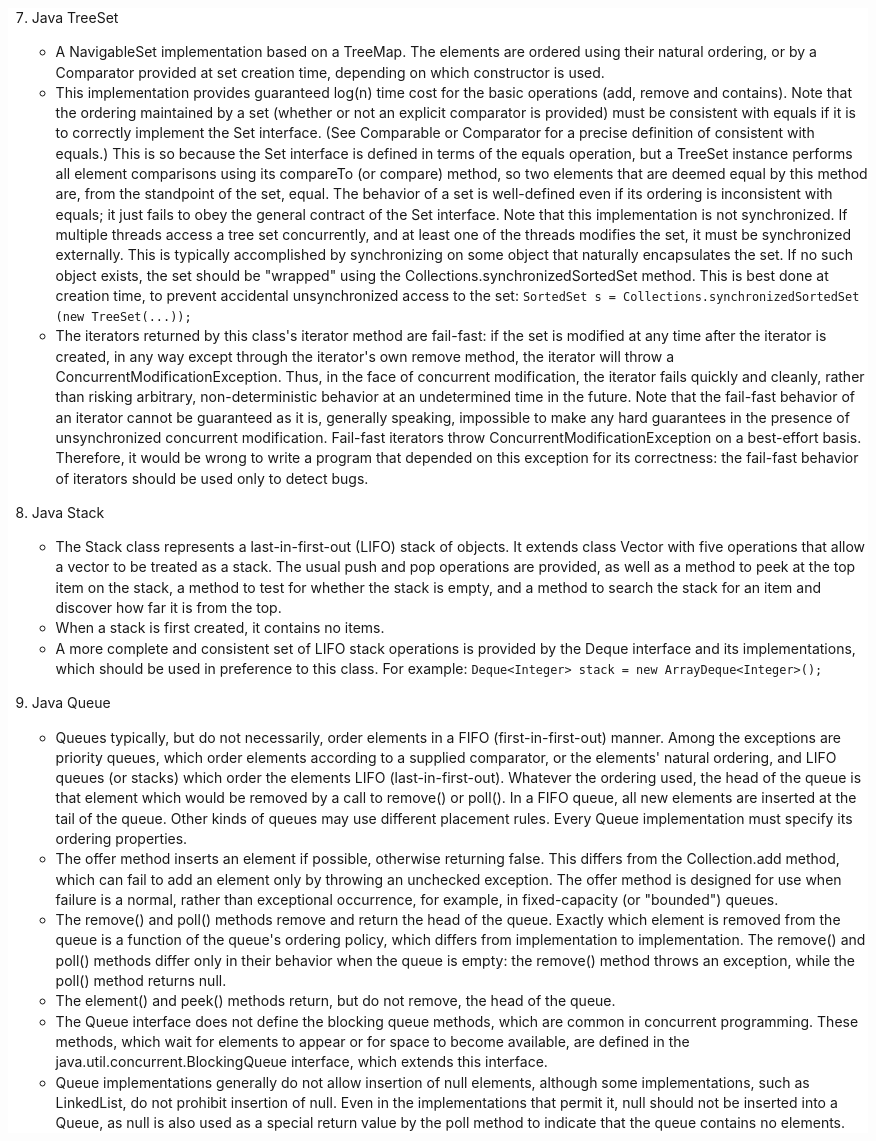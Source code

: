 7. Java TreeSet
   - A NavigableSet implementation based on a TreeMap. The elements are ordered using their natural ordering, or by a Comparator provided at set creation time, depending on which constructor is used.
   - This implementation provides guaranteed log(n) time cost for the basic operations (add, remove and contains).
      Note that the ordering maintained by a set (whether or not an explicit comparator is provided) must be consistent with equals if it is to correctly implement the Set interface. (See Comparable or Comparator for a precise definition of consistent with equals.) This is so because the Set interface is defined in terms of the equals operation, but a TreeSet instance performs all element comparisons using its compareTo (or compare) method, so two elements that are deemed equal by this method are, from the standpoint of the set, equal. The behavior of a set is well-defined even if its ordering is inconsistent with equals; it just fails to obey the general contract of the Set interface.
      Note that this implementation is not synchronized. If multiple threads access a tree set concurrently, and at least one of the threads modifies the set, it must be synchronized externally. This is typically accomplished by synchronizing on some object that naturally encapsulates the set. If no such object exists, the set should be "wrapped" using the Collections.synchronizedSortedSet method. This is best done at creation time, to prevent accidental unsynchronized access to the set:
          ```SortedSet s = Collections.synchronizedSortedSet(new TreeSet(...));```
   - The iterators returned by this class's iterator method are fail-fast: if the set is modified at any time after the iterator is created, in any way except through the iterator's own remove method, the iterator will throw a ConcurrentModificationException. Thus, in the face of concurrent modification, the iterator fails quickly and cleanly, rather than risking arbitrary, non-deterministic behavior at an undetermined time in the future.
     Note that the fail-fast behavior of an iterator cannot be guaranteed as it is, generally speaking, impossible to make any hard guarantees in the presence of unsynchronized concurrent modification. Fail-fast iterators throw ConcurrentModificationException on a best-effort basis. Therefore, it would be wrong to write a program that depended on this exception for its correctness: the fail-fast behavior of iterators should be used only to detect bugs.

8. Java Stack
   - The Stack class represents a last-in-first-out (LIFO) stack of objects. It extends class Vector with five operations that allow a vector to be treated as a stack. The usual push and pop operations are provided, as well as a method to peek at the top item on the stack, a method to test for whether the stack is empty, and a method to search the stack for an item and discover how far it is from the top.
   - When a stack is first created, it contains no items.
   - A more complete and consistent set of LIFO stack operations is provided by the Deque interface and its implementations, which should be used in preference to this class. For example:
        ```Deque<Integer> stack = new ArrayDeque<Integer>();```
   
9. Java Queue
   - Queues typically, but do not necessarily, order elements in a FIFO (first-in-first-out) manner. Among the exceptions are priority queues, which order elements according to a supplied comparator, or the elements' natural ordering, and LIFO queues (or stacks) which order the elements LIFO (last-in-first-out). Whatever the ordering used, the head of the queue is that element which would be removed by a call to remove() or poll(). In a FIFO queue, all new elements are inserted at the tail of the queue. Other kinds of queues may use different placement rules. Every Queue implementation must specify its ordering properties.
   - The offer method inserts an element if possible, otherwise returning false. This differs from the Collection.add method, which can fail to add an element only by throwing an unchecked exception. The offer method is designed for use when failure is a normal, rather than exceptional occurrence, for example, in fixed-capacity (or "bounded") queues.
   - The remove() and poll() methods remove and return the head of the queue. Exactly which element is removed from the queue is a function of the queue's ordering policy, which differs from implementation to implementation. The remove() and poll() methods differ only in their behavior when the queue is empty: the remove() method throws an exception, while the poll() method returns null.
   - The element() and peek() methods return, but do not remove, the head of the queue.
   - The Queue interface does not define the blocking queue methods, which are common in concurrent programming. These methods, which wait for elements to appear or for space to become available, are defined in the java.util.concurrent.BlockingQueue interface, which extends this interface.
   - Queue implementations generally do not allow insertion of null elements, although some implementations, such as LinkedList, do not prohibit insertion of null. Even in the implementations that permit it, null should not be inserted into a Queue, as null is also used as a special return value by the poll method to indicate that the queue contains no elements.